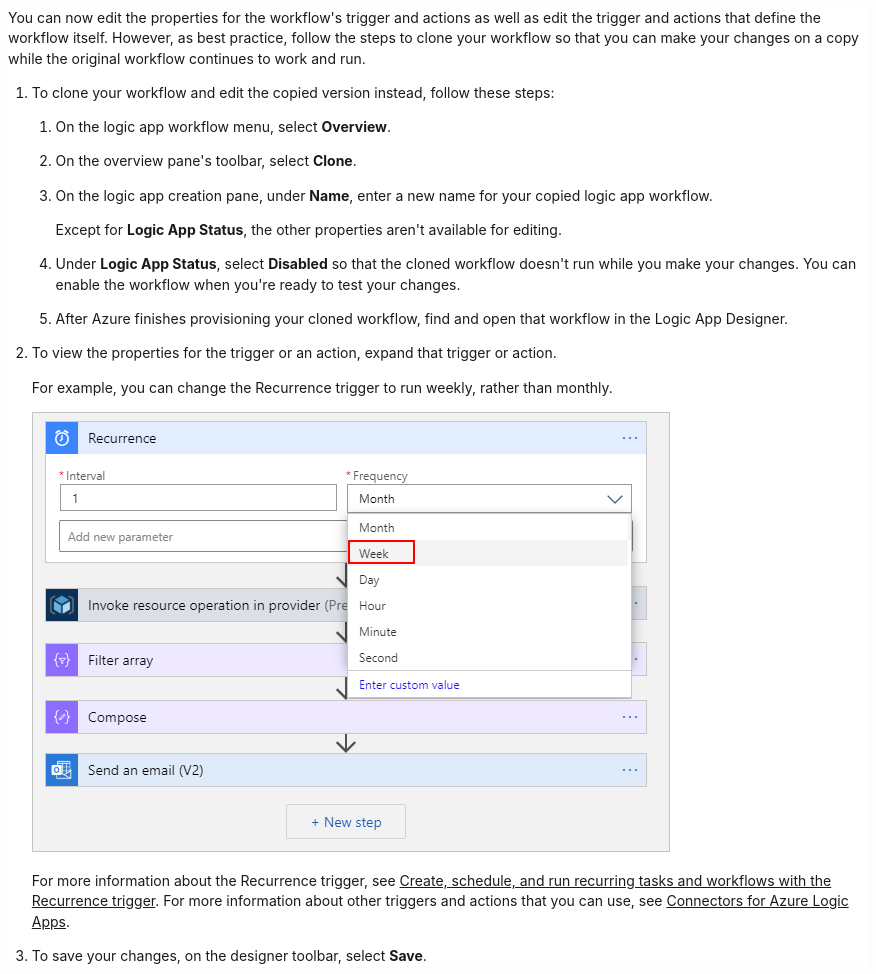    You can now edit the properties for the workflow's trigger and actions as well as edit the trigger and actions that define the workflow itself. However, as best practice, follow the steps to clone your workflow so that you can make your changes on a copy while the original workflow continues to work and run.

1. To clone your workflow and edit the copied version instead, follow these steps:

   1. On the logic app workflow menu, select **Overview**.

   1. On the overview pane's toolbar, select **Clone**.

   1. On the logic app creation pane, under **Name**, enter a new name for your copied logic app workflow.

      Except for **Logic App Status**, the other properties aren't available for editing. 
      
   1. Under **Logic App Status**, select **Disabled** so that the cloned workflow doesn't run while you make your changes. You can enable the workflow when you're ready to test your changes.

   1. After Azure finishes provisioning your cloned workflow, find and open that workflow in the Logic App Designer.

1. To view the properties for the trigger or an action, expand that trigger or action.

   For example, you can change the Recurrence trigger to run weekly, rather than monthly.

   ![Screenshot that shows the expanded Recurrence trigger with the Frequency list open to show available frequency options](./media/create-automation-tasks-azure-resources/edit-recurrence-trigger.png)

   For more information about the Recurrence trigger, see [Create, schedule, and run recurring tasks and workflows with the Recurrence trigger](../connectors/connectors-native-recurrence.md). For more information about other triggers and actions that you can use, see [Connectors for Azure Logic Apps](../connectors/apis-list.md).

1. To save your changes, on the designer toolbar, select **Save**.
